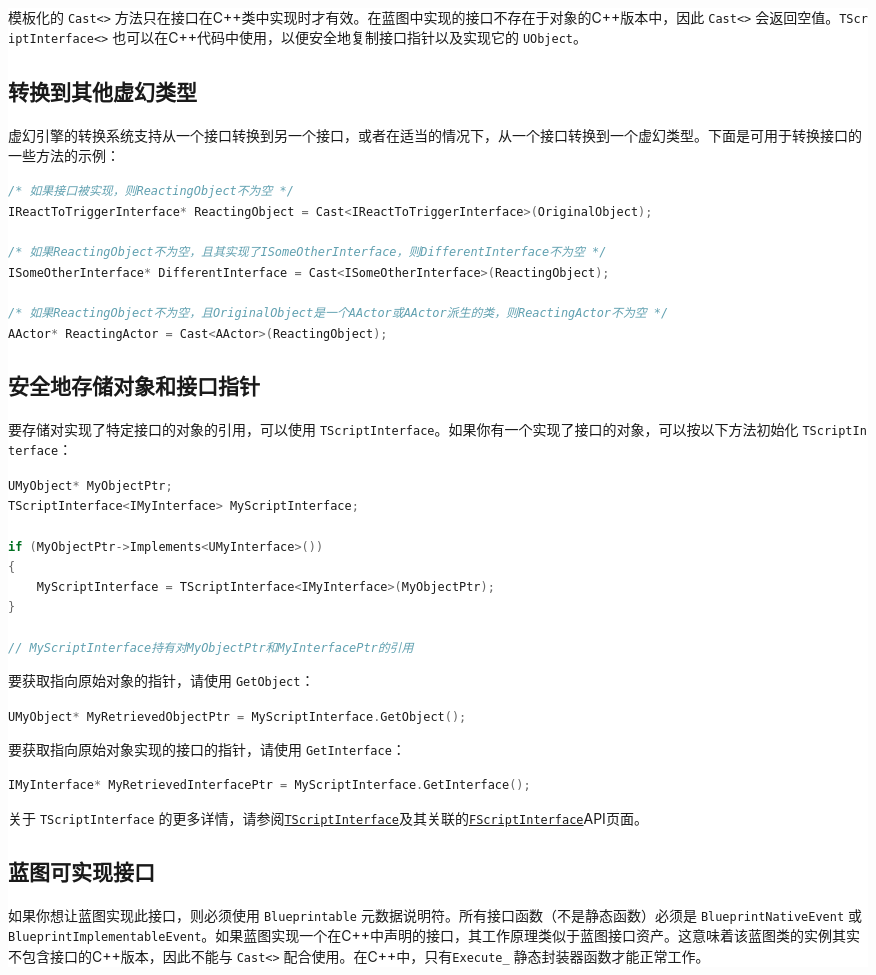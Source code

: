 模板化的 `Cast<>` 方法只在接口在C++类中实现时才有效。在蓝图中实现的接口不存在于对象的C++版本中，因此 `Cast<>` 会返回空值。`TScriptInterface<>` 也可以在C++代码中使用，以便安全地复制接口指针以及实现它的 `UObject`。

## 转换到其他虚幻类型

虚幻引擎的转换系统支持从一个接口转换到另一个接口，或者在适当的情况下，从一个接口转换到一个虚幻类型。下面是可用于转换接口的一些方法的示例：

```cpp
/* 如果接口被实现，则ReactingObject不为空 */
IReactToTriggerInterface* ReactingObject = Cast<IReactToTriggerInterface>(OriginalObject);

/* 如果ReactingObject不为空，且其实现了ISomeOtherInterface，则DifferentInterface不为空 */
ISomeOtherInterface* DifferentInterface = Cast<ISomeOtherInterface>(ReactingObject);

/* 如果ReactingObject不为空，且OriginalObject是一个AActor或AActor派生的类，则ReactingActor不为空 */
AActor* ReactingActor = Cast<AActor>(ReactingObject);
```

## 安全地存储对象和接口指针

要存储对实现了特定接口的对象的引用，可以使用 `TScriptInterface`。如果你有一个实现了接口的对象，可以按以下方法初始化 `TScriptInterface`：

```cpp
UMyObject* MyObjectPtr;
TScriptInterface<IMyInterface> MyScriptInterface;

if (MyObjectPtr->Implements<UMyInterface>())
{
	MyScriptInterface = TScriptInterface<IMyInterface>(MyObjectPtr);
}

// MyScriptInterface持有对MyObjectPtr和MyInterfacePtr的引用
```

要获取指向原始对象的指针，请使用 `GetObject`：

```cpp
UMyObject* MyRetrievedObjectPtr = MyScriptInterface.GetObject();
```

要获取指向原始对象实现的接口的指针，请使用 `GetInterface`：

```cpp
IMyInterface* MyRetrievedInterfacePtr = MyScriptInterface.GetInterface();
```

关于 `TScriptInterface` 的更多详情，请参阅[`TScriptInterface`](/documentation/en-us/unreal-engine/API/Runtime/CoreUObject/UObject/TScriptInterface)及其关联的[`FScriptInterface`](/documentation/en-us/unreal-engine/API/Runtime/CoreUObject/UObject/FScriptInterface)API页面。

## 蓝图可实现接口

如果你想让蓝图实现此接口，则必须使用 `Blueprintable` 元数据说明符。所有接口函数（不是静态函数）必须是 `BlueprintNativeEvent` 或 `BlueprintImplementableEvent`。如果蓝图实现一个在C++中声明的接口，其工作原理类似于蓝图接口资产。这意味着该蓝图类的实例其实不包含接口的C++版本，因此不能与 `Cast<>` 配合使用。在C++中，只有`Execute_` 静态封装器函数才能正常工作。
